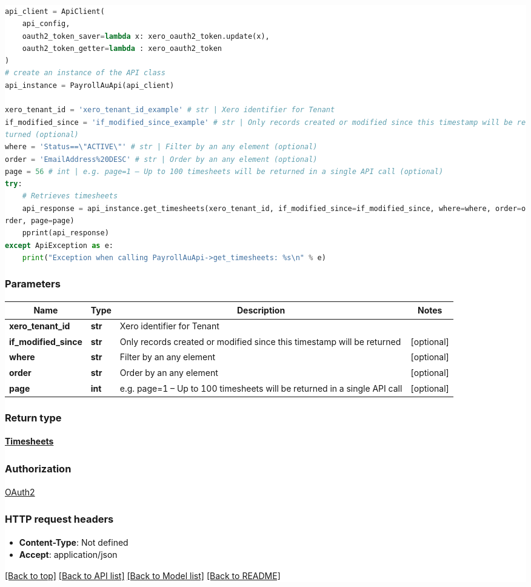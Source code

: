 ```python
api_client = ApiClient(
    api_config,
    oauth2_token_saver=lambda x: xero_oauth2_token.update(x),
    oauth2_token_getter=lambda : xero_oauth2_token
)
# create an instance of the API class
api_instance = PayrollAuApi(api_client)

xero_tenant_id = 'xero_tenant_id_example' # str | Xero identifier for Tenant
if_modified_since = 'if_modified_since_example' # str | Only records created or modified since this timestamp will be returned (optional)
where = 'Status==\"ACTIVE\"' # str | Filter by an any element (optional)
order = 'EmailAddress%20DESC' # str | Order by an any element (optional)
page = 56 # int | e.g. page=1 – Up to 100 timesheets will be returned in a single API call (optional)
try:
    # Retrieves timesheets
    api_response = api_instance.get_timesheets(xero_tenant_id, if_modified_since=if_modified_since, where=where, order=order, page=page)
    pprint(api_response)
except ApiException as e:
    print("Exception when calling PayrollAuApi->get_timesheets: %s\n" % e)
```

### Parameters

Name | Type | Description  | Notes
------------- | ------------- | ------------- | -------------
 **xero_tenant_id** | **str**| Xero identifier for Tenant | 
 **if_modified_since** | **str**| Only records created or modified since this timestamp will be returned | [optional] 
 **where** | **str**| Filter by an any element | [optional] 
 **order** | **str**| Order by an any element | [optional] 
 **page** | **int**| e.g. page&#x3D;1 – Up to 100 timesheets will be returned in a single API call | [optional] 

### Return type

[**Timesheets**](Timesheets.md)

### Authorization

[OAuth2](../README.md#OAuth2)

### HTTP request headers

 - **Content-Type**: Not defined
 - **Accept**: application/json

[[Back to top]](#) [[Back to API list]](../README.md#documentation-for-api-endpoints) [[Back to Model list]](../README.md#documentation-for-models) [[Back to README]](../README.md)
